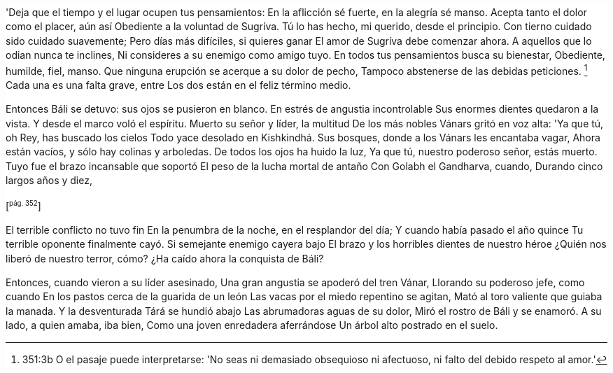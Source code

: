 'Deja que el tiempo y el lugar ocupen tus pensamientos:
En la aflicción sé fuerte, en la alegría sé manso.
Acepta tanto el dolor como el placer, aún así
Obediente a la voluntad de Sugríva.
Tú lo has hecho, mi querido, desde el principio.
Con tierno cuidado sido cuidado suavemente;
Pero días más difíciles, si quieres ganar
El amor de Sugríva debe comenzar ahora.
A aquellos que lo odian nunca te inclines,
Ni consideres a su enemigo como amigo tuyo.
En todos tus pensamientos busca su bienestar,
Obediente, humilde, fiel, manso.
Que ninguna erupción se acerque a su dolor de pecho,
Tampoco abstenerse de las debidas peticiones. [^609]
Cada una es una falta grave, entre
Los dos están en el feliz término medio.

Entonces Báli se detuvo: sus ojos se pusieron en blanco.
En estrés de angustia incontrolable
Sus enormes dientes quedaron a la vista.
Y desde el marco voló el espíritu.
Muerto su señor y líder, la multitud
De los más nobles Vánars gritó en voz alta:
'Ya que tú, oh Rey, has buscado los cielos
Todo yace desolado en Kishkindhá.
Sus bosques, donde a los Vánars les encantaba vagar,
Ahora están vacíos, y sólo hay colinas y arboledas.
De todos los ojos ha huido la luz,
Ya que tú, nuestro poderoso señor, estás muerto.
Tuyo fue el brazo incansable que soportó
El peso de la lucha mortal de antaño
Con Golabh el Gandharva, cuando,
Durando cinco largos años y diez,

<span id="p352">[<sup><small>pág. 352</small></sup>]</span>

El terrible conflicto no tuvo fin
En la penumbra de la noche, en el resplandor del día;
Y cuando había pasado el año quince
Tu terrible oponente finalmente cayó.
Si semejante enemigo cayera bajo
El brazo y los horribles dientes de nuestro héroe
¿Quién nos liberó de nuestro terror, cómo?
¿Ha caído ahora la conquista de Báli?

Entonces, cuando vieron a su líder asesinado,
Una gran angustia se apoderó del tren Vánar,
Llorando su poderoso jefe, como cuando
En los pastos cerca de la guarida de un león
Las vacas por el miedo repentino se agitan,
Mató al toro valiente que guiaba la manada.
Y la desventurada Tárá se hundió abajo
Las abrumadoras aguas de su dolor,
Miró el rostro de Báli y se enamoró.
A su lado, a quien amaba, iba bien,
Como una joven enredadera aferrándose
Un árbol alto postrado en el suelo.


[^603]: 350:1 “Nuestras acciones nos siguen desde lejos. Y lo que hemos sido nos hace lo que somos.”
[^604]: 350:1b Sugríva y Angad.
[^605]: 351:1 El propio Angad, siendo demasiado joven para gobernar, sería Yuvarája o heredero aparente.
[^606]: 351:2 Sushena era el hijo de Varuna, el dios del mar,
[^607]: 351:1b Un demonio con cola de dragón, que provoca eclipses intentando tragarse el sol y la luna.
[^608]: 351:2b El Señor de las Estrellas es la Luna.
[^609]: 351:3b O el pasaje puede interpretarse: 'No seas ni demasiado obsequioso ni afectuoso, ni falto del debido respeto al amor.'
[^610]: 353:1 Los sacrificios y todos los ritos religiosos comienzan y terminan con la ablución, y la esposa del brahmán oficiante toma un papel importante en la realización de las ceremonias sagradas.
[^611]: 353:1b Vis'varúpa, un hijo de Twashtri o Vis'vakarma, el arquitecto celestial, era un monstruo de tres cabezas asesinado por Indra.
[^612]: 354:1 El jefe Vánar, que no debe confundirse con Tárá.
[^613]: 356:1 S'rávan: Julio-agosto. Pero las lluvias comienzan un mes antes, y lo que sigue no debe interpretarse literalmente. El texto dice púrvo' yam várshiko másah S'rávanah ###. La recensión bengalí dice lo mismo, y Gorresio traduce: «Este mes de S'râvana (Inglio-agosto) fue el primero de la temporada plovosa, en la que se diligenció el agua».
[^614]: 356:2 Cartas: Octubre-Noviembre.
[^615]: 356:3 “Indras, como el sol nocturno, se oculta, transformado, en el cielo estrellado: las estrellas son sus ojos. Argos, el de los cien ojos o el que todo lo ve (panoptês), se coloca como espía sobre las acciones de la vaca amada por Zeus, en el equivalente helénico de esta forma de Indras.” DE GUBERNATIS, _Mitología Zoológica_, Vol. I, pág. 418.
[^616]: 356:1b Baudháyana y otros.
[^617]: 356:2b Sugriva parece haber sido consagrada con todas las ceremonias que acompañaban al _Abhisheka_ o coronación de un príncipe indio de raza aria. Compárense los preparativos para la consagración de Rama, Libro II, Canto III. Así, Homero introduce con frecuencia en Troya los ritos del culto helénico.
[^618]: 357:1 Vitex Negundo.
[^619]: 358:1 Mályavat: “El nombre de esta montaña me parece erróneo, y creo que en lugar de Mályavat debería leerse Malayavat. Malaya es un grupo de montañas situado exactamente en la parte sur de la India donde ahora estaba Ráma, mientras que Mályavat está situado al noreste”. GORRESIO.
[^620]: 358:2 Los mantos de piel de antílope negro eran la vestimenta prescrita por los ascetas y estudiantes religiosos.
[^621]: 358:3 El cordón sagrado usado como insignia de iniciación religiosa por los hombres de las tres castas nacidas dos veces.
[^622]: 359:1 El zumbido con el que los estudiantes realizan sus tareas.
[^623]: 359:2 Omito aquí una larga descripción general de la temporada de lluvias que no se encuentra en la recensión bengalí y que parece haber sido interpolada por una mano muy inferior y posterior a la de Valmiki. Está compuesta en una métrica diferente a la del resto del Canto y contiene figuras de retórica poética y lugares comunes que hacen las delicias de poetas más recientes.
[^624]: 359:3 Praushthapada o Bhadra, el moderno *Bhaden*, corresponde a la mitad de agosto y la mitad de septiembre.
[^625]: 359:4 El Sáman o Sáma-veda, el tercero de los cuatro Vedas, es en realidad meramente una reproducción de partes del Rig-veda, transpuestas y esparcidas en pedazos, de las cuales sólo 78 versos en total son, según se dice, imposibles de rastrear hasta la recensión actual del Rig-veda.
[^626]: 359:5 Áshádha es el mes correspondiente a partes de junio y julio.
[^627]: 359:6 Bharat, quien fue regente durante la ausencia de Rama.
[^628]: 359:7 O con Goriesio, siguiendo la glosa de otro comentario: “Ha completado todos los ritos sagrados y acumulado reservas de méritos”.
[^629]: 359:1b El río sobre el que se construyó Ayodhyá.
[^630]: 359:2b Omito un _sloka_ o f\*\*\*s sobre la altitud y lugratirade repetido palabra por palabra del Canto
[^631]: 359:3b La grulla india es un ave magnífica y fácil de domesticar.
[^632]: 360:1 Las tropas que custodian las fronteras del norte, sur, este y oeste.
[^633]: 361:1 Se supone que el _Chátake, Cualus Melanoleucus_, no bebe nada excepto el agua de las nubes.
[^634]: 361:1b La época de las expediciones bélicas comenzó cuando cesaron las lluvias.